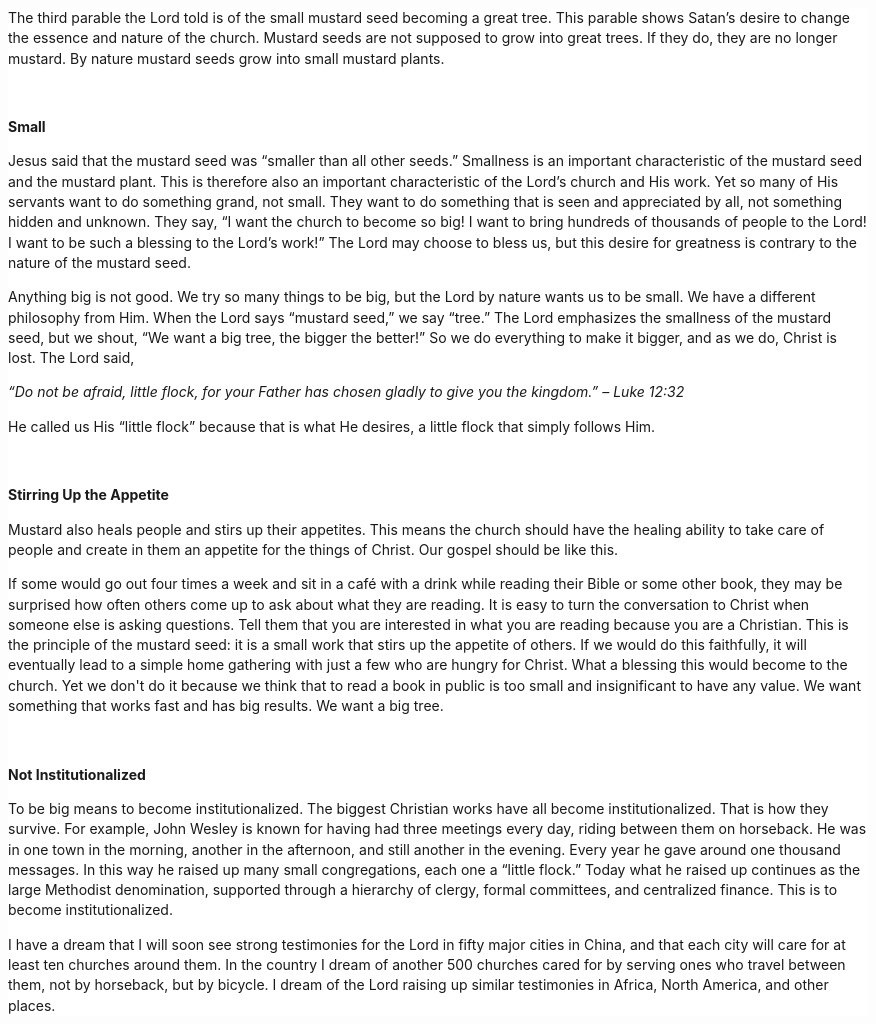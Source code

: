 The third parable the Lord told is of the small mustard seed becoming a great tree. This parable shows Satan’s desire to change the essence and nature of the church. Mustard seeds are not supposed to grow into great trees. If they do, they are no longer mustard. By nature mustard seeds grow into small mustard plants.

 

**Small**

Jesus said that the mustard seed was “smaller than all other seeds.” Smallness is an important characteristic of the mustard seed and the mustard plant. This is therefore also an important characteristic of the Lord’s church and His work. Yet so many of His servants want to do something grand, not small. They want to do something that is seen and appreciated by all, not something hidden and unknown. They say, “I want the church to become so big! I want to bring hundreds of thousands of people to the Lord! I want to be such a blessing to the Lord’s work!” The Lord may choose to bless us, but this desire for greatness is contrary to the nature of the mustard seed.

Anything big is not good. We try so many things to be big, but the Lord by nature wants us to be small. We have a different philosophy from Him. When the Lord says “mustard seed,” we say “tree.” The Lord emphasizes the smallness of the mustard seed, but we shout, “We want a big tree, the bigger the better!” So we do everything to make it bigger, and as we do, Christ is lost. The Lord said,

_“Do not be afraid, little flock, for your Father has chosen gladly to give you the kingdom.”_ _– Luke 12:32_

He called us His “little flock” because that is what He desires, a little flock that simply follows Him.

 

**Stirring Up the Appetite**

Mustard also heals people and stirs up their appetites. This means the church should have the healing ability to take care of people and create in them an appetite for the things of Christ. Our gospel should be like this.

If some would go out four times a week and sit in a café with a drink while reading their Bible or some other book, they may be surprised how often others come up to ask about what they are reading. It is easy to turn the conversation to Christ when someone else is asking questions. Tell them that you are interested in what you are reading because you are a Christian. This is the principle of the mustard seed: it is a small work that stirs up the appetite of others. If we would do this faithfully, it will eventually lead to a simple home gathering with just a few who are hungry for Christ. What a blessing this would become to the church. Yet we don't do it because we think that to read a book in public is too small and insignificant to have any value. We want something that works fast and has big results. We want a big tree.

 

**Not Institutionalized**

To be big means to become institutionalized. The biggest Christian works have all become institutionalized. That is how they survive. For example, John Wesley is known for having had three meetings every day, riding between them on horseback. He was in one town in the morning, another in the afternoon, and still another in the evening. Every year he gave around one thousand messages. In this way he raised up many small congregations, each one a “little flock.” Today what he raised up continues as the large Methodist denomination, supported through a hierarchy of clergy, formal committees, and centralized finance. This is to become institutionalized.

I have a dream that I will soon see strong testimonies for the Lord in fifty major cities in China, and that each city will care for at least ten churches around them. In the country I dream of another 500 churches cared for by serving ones who travel between them, not by horseback, but by bicycle. I dream of the Lord raising up similar testimonies in Africa, North America, and other places.
